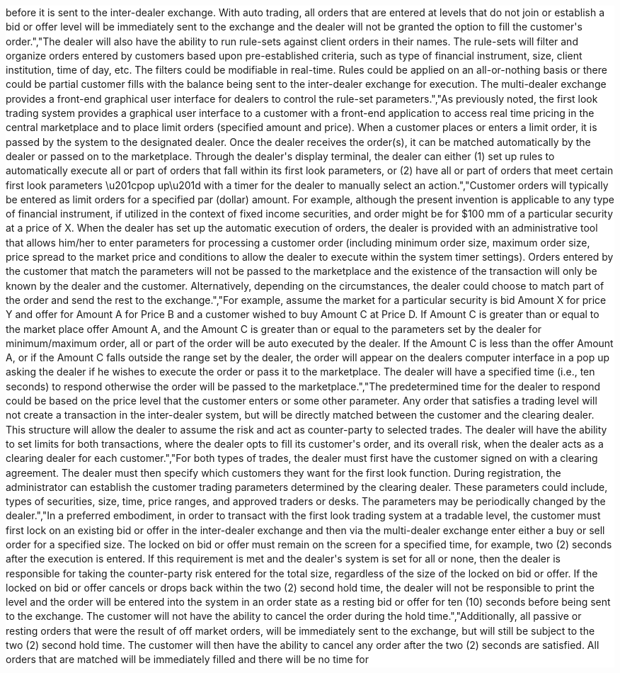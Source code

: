 before it is sent to the inter-dealer exchange. With auto trading, all orders that are entered at levels that do not join or establish a bid or offer level will be immediately sent to the exchange  and the dealer will not be granted the option to fill the customer's order.","The dealer will also have the ability to run rule-sets against client orders in their names. The rule-sets will filter and organize orders entered by customers based upon pre-established criteria, such as type of financial instrument, size, client institution, time of day, etc. The filters could be modifiable in real-time. Rules could be applied on an all-or-nothing basis or there could be partial customer fills with the balance being sent to the inter-dealer exchange for execution. The multi-dealer exchange provides a front-end graphical user interface for dealers to control the rule-set parameters.","As previously noted, the first look trading system provides a graphical user interface to a customer with a front-end application to access real time pricing in the central marketplace and to place limit orders (specified amount and price). When a customer places or enters a limit order, it is passed by the system to the designated dealer. Once the dealer receives the order(s), it can be matched automatically by the dealer or passed on to the marketplace. Through the dealer's display terminal, the dealer can either (1) set up rules to automatically execute all or part of orders that fall within its first look parameters, or (2) have all or part of orders that meet certain first look parameters \u201cpop up\u201d with a timer for the dealer to manually select an action.","Customer orders will typically be entered as limit orders for a specified par (dollar) amount. For example, although the present invention is applicable to any type of financial instrument, if utilized in the context of fixed income securities, and order might be for $100 mm of a particular security at a price of X. When the dealer has set up the automatic execution of orders, the dealer is provided with an administrative tool that allows him\/her to enter parameters for processing a customer order (including minimum order size, maximum order size, price spread to the market price and conditions to allow the dealer to execute within the system timer settings). Orders entered by the customer that match the parameters will not be passed to the marketplace and the existence of the transaction will only be known by the dealer and the customer. Alternatively, depending on the circumstances, the dealer could choose to match part of the order and send the rest to the exchange.","For example, assume the market for a particular security is bid Amount X for price Y and offer for Amount A for Price B and a customer wished to buy Amount C at Price D. If Amount C is greater than or equal to the market place offer Amount A, and the Amount C is greater than or equal to the parameters set by the dealer for minimum\/maximum order, all or part of the order will be auto executed by the dealer. If the Amount C is less than the offer Amount A, or if the Amount C falls outside the range set by the dealer, the order will appear on the dealers computer interface in a pop up asking the dealer if he wishes to execute the order or pass it to the marketplace. The dealer will have a specified time (i.e., ten seconds) to respond otherwise the order will be passed to the marketplace.","The predetermined time for the dealer to respond could be based on the price level that the customer enters or some other parameter. Any order that satisfies a trading level will not create a transaction in the inter-dealer system, but will be directly matched between the customer and the clearing dealer. This structure will allow the dealer to assume the risk and act as counter-party to selected trades. The dealer will have the ability to set limits for both transactions, where the dealer opts to fill its customer's order, and its overall risk, when the dealer acts as a clearing dealer for each customer.","For both types of trades, the dealer must first have the customer signed on with a clearing agreement. The dealer must then specify which customers they want for the first look function. During registration, the administrator can establish the customer trading parameters determined by the clearing dealer. These parameters could include, types of securities, size, time, price ranges, and approved traders or desks. The parameters may be periodically changed by the dealer.","In a preferred embodiment, in order to transact with the first look trading system at a tradable level, the customer must first lock on an existing bid or offer in the inter-dealer exchange and then via the multi-dealer exchange enter either a buy or sell order for a specified size. The locked on bid or offer must remain on the screen for a specified time, for example, two (2) seconds after the execution is entered. If this requirement is met and the dealer's system is set for all or none, then the dealer is responsible for taking the counter-party risk entered for the total size, regardless of the size of the locked on bid or offer. If the locked on bid or offer cancels or drops back within the two (2) second hold time, the dealer will not be responsible to print the level and the order will be entered into the system in an order state as a resting bid or offer for ten (10) seconds before being sent to the exchange. The customer will not have the ability to cancel the order during the hold time.","Additionally, all passive or resting orders that were the result of off market orders, will be immediately sent to the exchange, but will still be subject to the two (2) second hold time. The customer will then have the ability to cancel any order after the two (2) seconds are satisfied. All orders that are matched will be immediately filled and there will be no time for